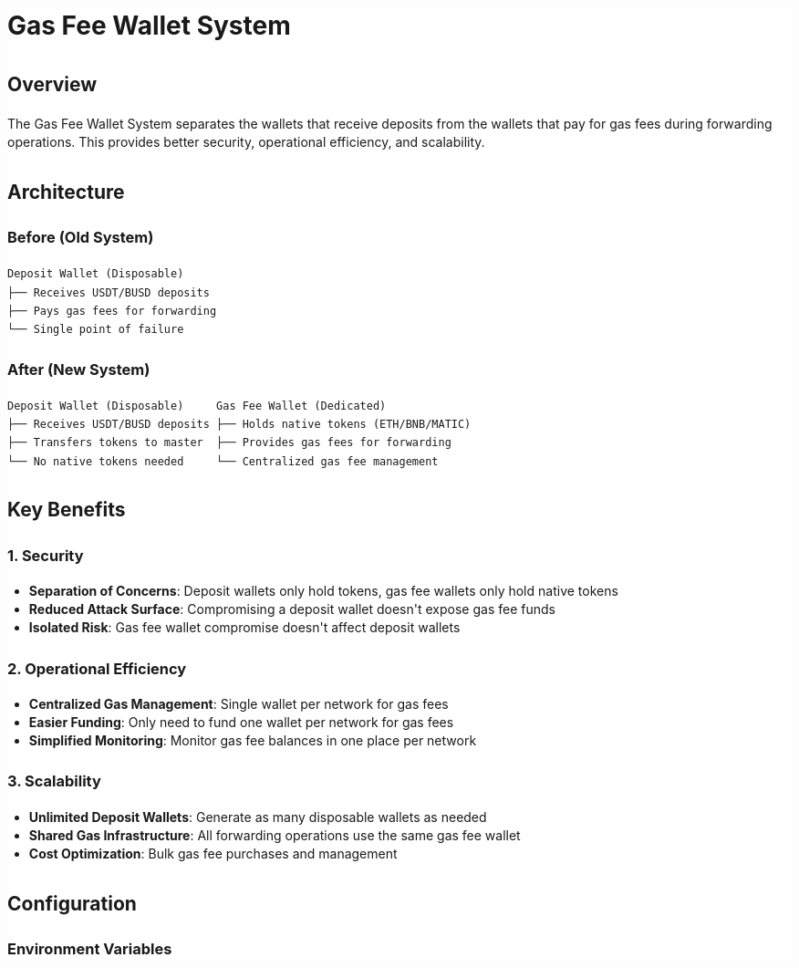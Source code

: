 # Gas Fee Wallet System

## Overview

The Gas Fee Wallet System separates the wallets that receive deposits from the wallets that pay for gas fees during forwarding operations. This provides better security, operational efficiency, and scalability.

## Architecture

### Before (Old System)
```
Deposit Wallet (Disposable)
├── Receives USDT/BUSD deposits
├── Pays gas fees for forwarding
└── Single point of failure
```

### After (New System)
```
Deposit Wallet (Disposable)     Gas Fee Wallet (Dedicated)
├── Receives USDT/BUSD deposits ├── Holds native tokens (ETH/BNB/MATIC)
├── Transfers tokens to master  ├── Provides gas fees for forwarding
└── No native tokens needed     └── Centralized gas fee management
```

## Key Benefits

### 1. **Security**
- **Separation of Concerns**: Deposit wallets only hold tokens, gas fee wallets only hold native tokens
- **Reduced Attack Surface**: Compromising a deposit wallet doesn't expose gas fee funds
- **Isolated Risk**: Gas fee wallet compromise doesn't affect deposit wallets

### 2. **Operational Efficiency**
- **Centralized Gas Management**: Single wallet per network for gas fees
- **Easier Funding**: Only need to fund one wallet per network for gas fees
- **Simplified Monitoring**: Monitor gas fee balances in one place per network

### 3. **Scalability**
- **Unlimited Deposit Wallets**: Generate as many disposable wallets as needed
- **Shared Gas Infrastructure**: All forwarding operations use the same gas fee wallet
- **Cost Optimization**: Bulk gas fee purchases and management

## Configuration

### Environment Variables
